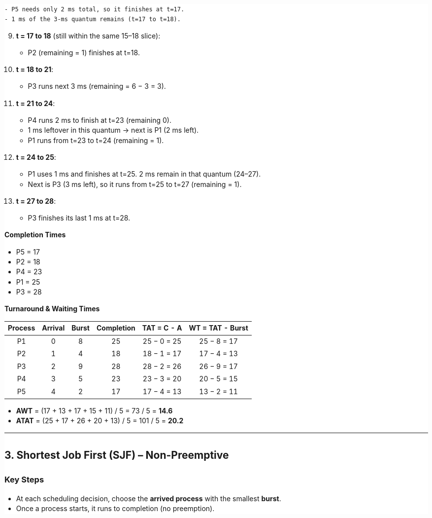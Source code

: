     - P5 needs only 2 ms total, so it finishes at t=17.
    - 1 ms of the 3-ms quantum remains (t=17 to t=18).
9. **t = 17 to 18** (still within the same 15–18 slice):
    
    - P2 (remaining = 1) finishes at t=18.
10. **t = 18 to 21**:
    
    - P3 runs next 3 ms (remaining = 6 − 3 = 3).
11. **t = 21 to 24**:
    
    - P4 runs 2 ms to finish at t=23 (remaining 0).
    - 1 ms leftover in this quantum → next is P1 (2 ms left).
    - P1 runs from t=23 to t=24 (remaining = 1).
12. **t = 24 to 25**:
    
    - P1 uses 1 ms and finishes at t=25. 2 ms remain in that quantum (24–27).
    - Next is P3 (3 ms left), so it runs from t=25 to t=27 (remaining = 1).
13. **t = 27 to 28**:
    
    - P3 finishes its last 1 ms at t=28.

**Completion Times**

- P5 = 17
- P2 = 18
- P4 = 23
- P1 = 25
- P3 = 28

**Turnaround & Waiting Times**

|Process|Arrival|Burst|Completion|TAT = C - A|WT = TAT - Burst|
|:-:|:-:|:-:|:-:|:-:|:-:|
|P1|0|8|25|25 − 0 = 25|25 − 8 = 17|
|P2|1|4|18|18 − 1 = 17|17 − 4 = 13|
|P3|2|9|28|28 − 2 = 26|26 − 9 = 17|
|P4|3|5|23|23 − 3 = 20|20 − 5 = 15|
|P5|4|2|17|17 − 4 = 13|13 − 2 = 11|

- **AWT** = (17 + 13 + 17 + 15 + 11) / 5 = 73 / 5 = **14.6**
- **ATAT** = (25 + 17 + 26 + 20 + 13) / 5 = 101 / 5 = **20.2**

---

## 3. Shortest Job First (SJF) – Non-Preemptive

### Key Steps

- At each scheduling decision, choose the **arrived process** with the smallest **burst**.
- Once a process starts, it runs to completion (no preemption).
